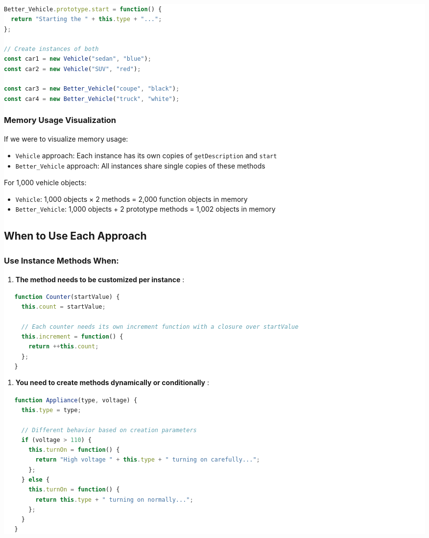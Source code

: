```javascript
Better_Vehicle.prototype.start = function() {
  return "Starting the " + this.type + "...";
};

// Create instances of both
const car1 = new Vehicle("sedan", "blue");
const car2 = new Vehicle("SUV", "red");

const car3 = new Better_Vehicle("coupe", "black");
const car4 = new Better_Vehicle("truck", "white");
```

### Memory Usage Visualization

If we were to visualize memory usage:

* `Vehicle` approach: Each instance has its own copies of `getDescription` and `start`
* `Better_Vehicle` approach: All instances share single copies of these methods

For 1,000 vehicle objects:

* `Vehicle`: 1,000 objects × 2 methods = 2,000 function objects in memory
* `Better_Vehicle`: 1,000 objects + 2 prototype methods = 1,002 objects in memory

## When to Use Each Approach

### Use Instance Methods When:

1. **The method needs to be customized per instance** :

```javascript
   function Counter(startValue) {
     this.count = startValue;
   
     // Each counter needs its own increment function with a closure over startValue
     this.increment = function() {
       return ++this.count;
     };
   }
```

1. **You need to create methods dynamically or conditionally** :

```javascript
   function Appliance(type, voltage) {
     this.type = type;
   
     // Different behavior based on creation parameters
     if (voltage > 110) {
       this.turnOn = function() {
         return "High voltage " + this.type + " turning on carefully...";
       };
     } else {
       this.turnOn = function() {
         return this.type + " turning on normally...";
       };
     }
   }
```
